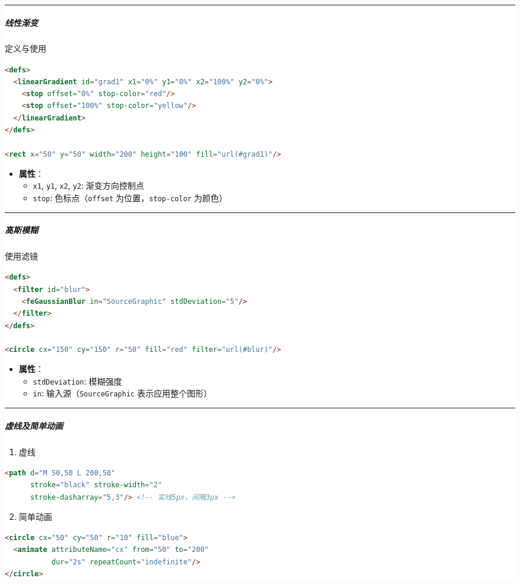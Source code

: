 ------

##### 线性渐变

定义与使用

```html
<defs>
  <linearGradient id="grad1" x1="0%" y1="0%" x2="100%" y2="0%">
    <stop offset="0%" stop-color="red"/>
    <stop offset="100%" stop-color="yellow"/>
  </linearGradient>
</defs>

<rect x="50" y="50" width="200" height="100" fill="url(#grad1)"/>
```

- **属性**：
  - `x1`, `y1`, `x2`, `y2`: 渐变方向控制点
  - `stop`: 色标点（`offset` 为位置，`stop-color` 为颜色）

------

##### 高斯模糊

使用滤镜 

```html
<defs>
  <filter id="blur">
    <feGaussianBlur in="SourceGraphic" stdDeviation="5"/>
  </filter>
</defs>

<circle cx="150" cy="150" r="50" fill="red" filter="url(#blur)"/>
```

- **属性**：
  - `stdDeviation`: 模糊强度
  - `in`: 输入源（`SourceGraphic` 表示应用整个图形）

------

##### 虚线及简单动画

1. 虚线

```html
<path d="M 50,50 L 200,50" 
      stroke="black" stroke-width="2"
      stroke-dasharray="5,3"/> <!-- 实线5px，间隔3px -->
```

2. 简单动画

```html
<circle cx="50" cy="50" r="10" fill="blue">
  <animate attributeName="cx" from="50" to="200" 
           dur="2s" repeatCount="indefinite"/>
</circle>
```
